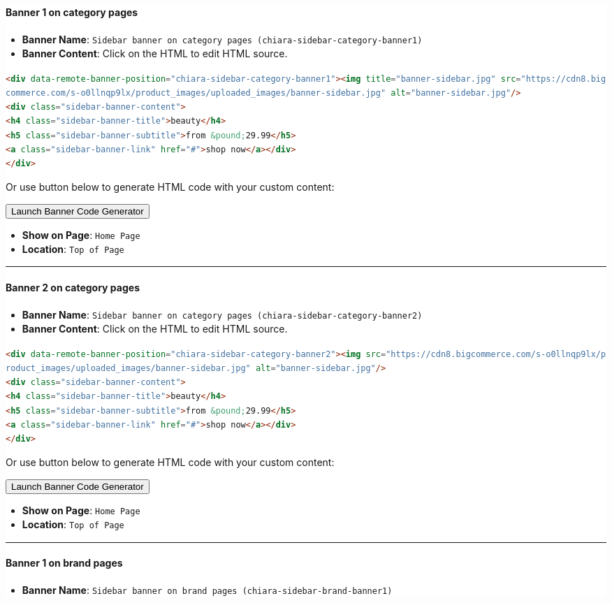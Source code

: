 
#### Banner 1 on category pages

* **Banner Name**: `Sidebar banner on category pages (chiara-sidebar-category-banner1)`
* **Banner Content**: Click on the HTML to edit HTML source.

```html
<div data-remote-banner-position="chiara-sidebar-category-banner1"><img title="banner-sidebar.jpg" src="https://cdn8.bigcommerce.com/s-o0llnqp9lx/product_images/uploaded_images/banner-sidebar.jpg" alt="banner-sidebar.jpg"/>
<div class="sidebar-banner-content">
<h4 class="sidebar-banner-title">beauty</h4>
<h5 class="sidebar-banner-subtitle">from &pound;29.99</h5>
<a class="sidebar-banner-link" href="#">shop now</a></div>
</div>
```
Or use button below to generate HTML code with your custom content:


<button type="button" class="btn btn-primary btn-lg" data-toggle="modal" data-target="#chiara_sidebar_category_banner1_modal">
  Launch Banner Code Generator
</button>

* **Show on Page**: `Home Page`
* **Location**: `Top of Page`

---

#### Banner 2 on category pages

* **Banner Name**: `Sidebar banner on category pages (chiara-sidebar-category-banner2)`
* **Banner Content**: Click on the HTML to edit HTML source.

```html
<div data-remote-banner-position="chiara-sidebar-category-banner2"><img src="https://cdn8.bigcommerce.com/s-o0llnqp9lx/product_images/uploaded_images/banner-sidebar.jpg" alt="banner-sidebar.jpg"/>
<div class="sidebar-banner-content">
<h4 class="sidebar-banner-title">beauty</h4>
<h5 class="sidebar-banner-subtitle">from &pound;29.99</h5>
<a class="sidebar-banner-link" href="#">shop now</a></div>
</div>
```
Or use button below to generate HTML code with your custom content:


<button type="button" class="btn btn-primary btn-lg" data-toggle="modal" data-target="#chiara_sidebar_category_banner2_modal">
  Launch Banner Code Generator
</button>

* **Show on Page**: `Home Page`
* **Location**: `Top of Page`

---

#### Banner 1 on brand pages

* **Banner Name**: `Sidebar banner on brand pages (chiara-sidebar-brand-banner1)`
